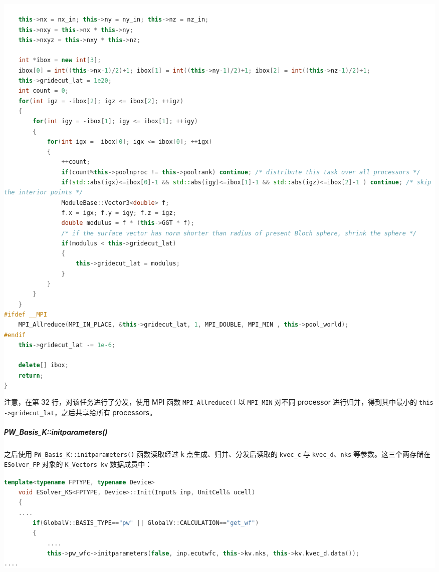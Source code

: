 ```cpp
    
    this->nx = nx_in; this->ny = ny_in; this->nz = nz_in;
    this->nxy = this->nx * this->ny;
    this->nxyz = this->nxy * this->nz;

    int *ibox = new int[3];
    ibox[0] = int((this->nx-1)/2)+1; ibox[1] = int((this->ny-1)/2)+1; ibox[2] = int((this->nz-1)/2)+1;
    this->gridecut_lat = 1e20;
    int count = 0;
    for(int igz = -ibox[2]; igz <= ibox[2]; ++igz)
    {
        for(int igy = -ibox[1]; igy <= ibox[1]; ++igy)
        {
            for(int igx = -ibox[0]; igx <= ibox[0]; ++igx)
            {
                ++count;
                if(count%this->poolnproc != this->poolrank) continue; /* distribute this task over all processors */
                if(std::abs(igx)<=ibox[0]-1 && std::abs(igy)<=ibox[1]-1 && std::abs(igz)<=ibox[2]-1 ) continue; /* skip the interior points */
                ModuleBase::Vector3<double> f;
                f.x = igx; f.y = igy; f.z = igz;
                double modulus = f * (this->GGT * f);
                /* if the surface vector has norm shorter than radius of present Bloch sphere, shrink the sphere */
                if(modulus < this->gridecut_lat)
                {
                    this->gridecut_lat = modulus;
                }
            }
        }
    }
#ifdef __MPI
    MPI_Allreduce(MPI_IN_PLACE, &this->gridecut_lat, 1, MPI_DOUBLE, MPI_MIN , this->pool_world);
#endif
    this->gridecut_lat -= 1e-6;

    delete[] ibox;
    return;
}
```

注意，在第 32 行，对该任务进行了分发，使用 MPI 函数 `MPI_Allreduce()` 以 `MPI_MIN` 对不同 processor 进行归并，得到其中最小的 `this->gridecut_lat`，之后共享给所有 processors。

##### PW_Basis_K::initparameters()

之后使用 `PW_Basis_K::initparameters()` 函数读取经过 k 点生成、归并、分发后读取的 `kvec_c` 与 `kvec_d`、`nks` 等参数。这三个两存储在 `ESolver_FP` 对象的 `K_Vectors kv` 数据成员中：

```cpp
template<typename FPTYPE, typename Device>
    void ESolver_KS<FPTYPE, Device>::Init(Input& inp, UnitCell& ucell)
    {
    ....
        if(GlobalV::BASIS_TYPE=="pw" || GlobalV::CALCULATION=="get_wf")
        {
            ....
            this->pw_wfc->initparameters(false, inp.ecutwfc, this->kv.nks, this->kv.kvec_d.data());
....
```
